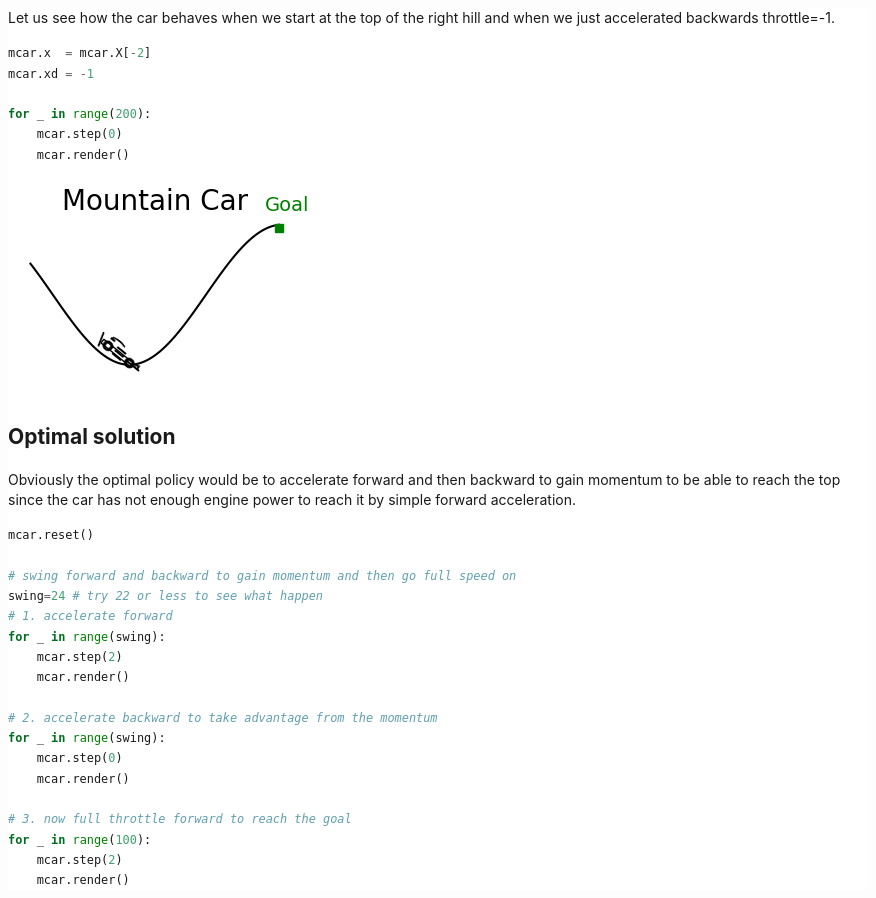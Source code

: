 

Let us see how the car behaves when we start at the top of the right hill and when we just accelerated backwards throttle=-1.


```python
mcar.x  = mcar.X[-2]
mcar.xd = -1

for _ in range(200):
    mcar.step(0)
    mcar.render()

```


    
![png](output_70_0.png)
    


## Optimal solution
Obviously the optimal policy would be to accelerate forward and then backward to gain momentum to be able to reach the top since the car has not enough engine power to reach it by simple forward acceleration.



```python
mcar.reset()

# swing forward and backward to gain momentum and then go full speed on
swing=24 # try 22 or less to see what happen
# 1. accelerate forward  
for _ in range(swing):
    mcar.step(2)
    mcar.render()
    
# 2. accelerate backward to take advantage from the momentum
for _ in range(swing):
    mcar.step(0)
    mcar.render()

# 3. now full throttle forward to reach the goal
for _ in range(100):
    mcar.step(2)
    mcar.render()
```
